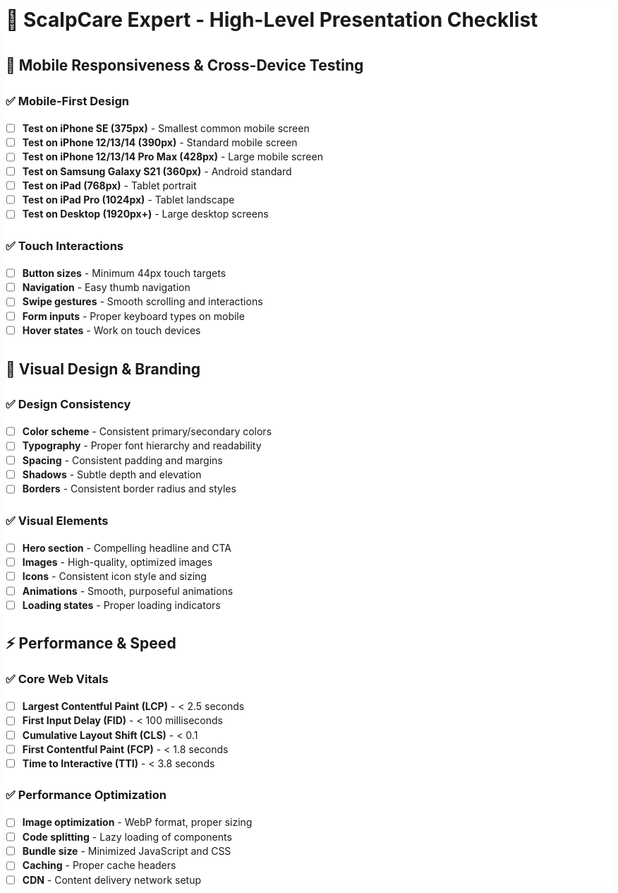 # 🚀 ScalpCare Expert - High-Level Presentation Checklist

## 📱 Mobile Responsiveness & Cross-Device Testing

### ✅ Mobile-First Design
- [ ] **Test on iPhone SE (375px)** - Smallest common mobile screen
- [ ] **Test on iPhone 12/13/14 (390px)** - Standard mobile screen
- [ ] **Test on iPhone 12/13/14 Pro Max (428px)** - Large mobile screen
- [ ] **Test on Samsung Galaxy S21 (360px)** - Android standard
- [ ] **Test on iPad (768px)** - Tablet portrait
- [ ] **Test on iPad Pro (1024px)** - Tablet landscape
- [ ] **Test on Desktop (1920px+)** - Large desktop screens

### ✅ Touch Interactions
- [ ] **Button sizes** - Minimum 44px touch targets
- [ ] **Navigation** - Easy thumb navigation
- [ ] **Swipe gestures** - Smooth scrolling and interactions
- [ ] **Form inputs** - Proper keyboard types on mobile
- [ ] **Hover states** - Work on touch devices

## 🎨 Visual Design & Branding

### ✅ Design Consistency
- [ ] **Color scheme** - Consistent primary/secondary colors
- [ ] **Typography** - Proper font hierarchy and readability
- [ ] **Spacing** - Consistent padding and margins
- [ ] **Shadows** - Subtle depth and elevation
- [ ] **Borders** - Consistent border radius and styles

### ✅ Visual Elements
- [ ] **Hero section** - Compelling headline and CTA
- [ ] **Images** - High-quality, optimized images
- [ ] **Icons** - Consistent icon style and sizing
- [ ] **Animations** - Smooth, purposeful animations
- [ ] **Loading states** - Proper loading indicators

## ⚡ Performance & Speed

### ✅ Core Web Vitals
- [ ] **Largest Contentful Paint (LCP)** - < 2.5 seconds
- [ ] **First Input Delay (FID)** - < 100 milliseconds
- [ ] **Cumulative Layout Shift (CLS)** - < 0.1
- [ ] **First Contentful Paint (FCP)** - < 1.8 seconds
- [ ] **Time to Interactive (TTI)** - < 3.8 seconds

### ✅ Performance Optimization
- [ ] **Image optimization** - WebP format, proper sizing
- [ ] **Code splitting** - Lazy loading of components
- [ ] **Bundle size** - Minimized JavaScript and CSS
- [ ] **Caching** - Proper cache headers
- [ ] **CDN** - Content delivery network setup

